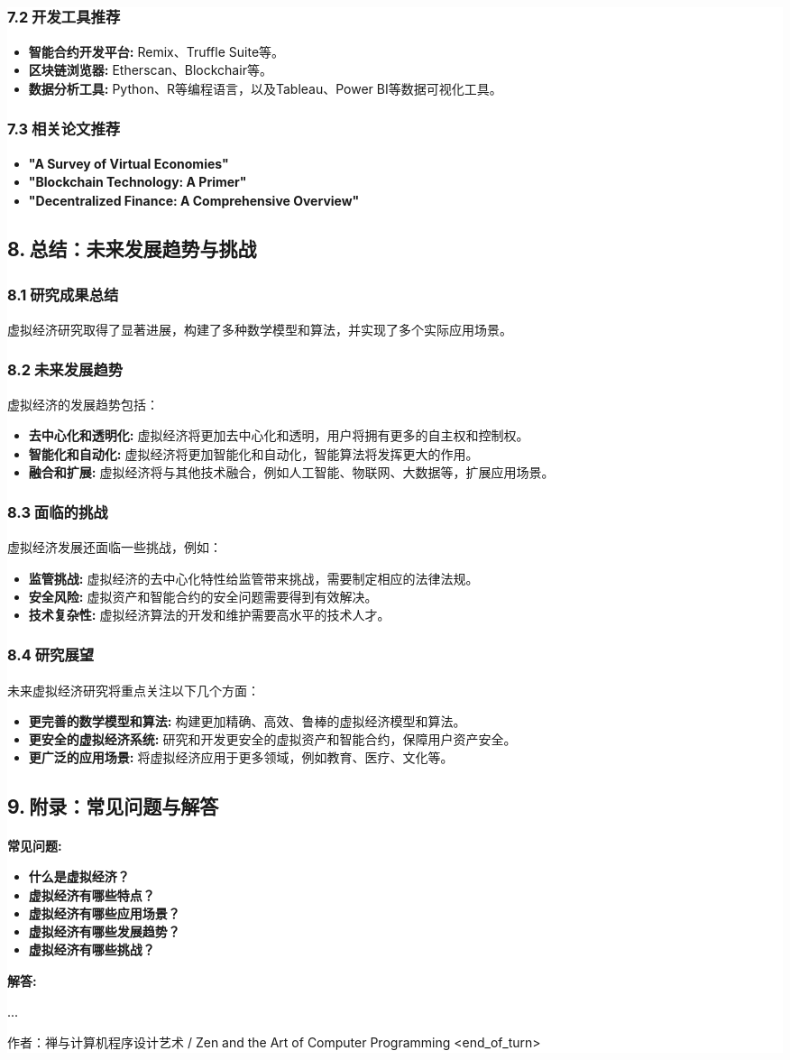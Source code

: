 ### 7.2  开发工具推荐

* **智能合约开发平台:** Remix、Truffle Suite等。
* **区块链浏览器:** Etherscan、Blockchair等。
* **数据分析工具:** Python、R等编程语言，以及Tableau、Power BI等数据可视化工具。

### 7.3  相关论文推荐

* **"A Survey of Virtual Economies"**
* **"Blockchain Technology: A Primer"**
* **"Decentralized Finance: A Comprehensive Overview"**

## 8. 总结：未来发展趋势与挑战

### 8.1  研究成果总结

虚拟经济研究取得了显著进展，构建了多种数学模型和算法，并实现了多个实际应用场景。

### 8.2  未来发展趋势

虚拟经济的发展趋势包括：

* **去中心化和透明化:** 虚拟经济将更加去中心化和透明，用户将拥有更多的自主权和控制权。
* **智能化和自动化:** 虚拟经济将更加智能化和自动化，智能算法将发挥更大的作用。
* **融合和扩展:** 虚拟经济将与其他技术融合，例如人工智能、物联网、大数据等，扩展应用场景。

### 8.3  面临的挑战

虚拟经济发展还面临一些挑战，例如：

* **监管挑战:** 虚拟经济的去中心化特性给监管带来挑战，需要制定相应的法律法规。
* **安全风险:** 虚拟资产和智能合约的安全问题需要得到有效解决。
* **技术复杂性:** 虚拟经济算法的开发和维护需要高水平的技术人才。

### 8.4  研究展望

未来虚拟经济研究将重点关注以下几个方面：

* **更完善的数学模型和算法:** 构建更加精确、高效、鲁棒的虚拟经济模型和算法。
* **更安全的虚拟经济系统:** 研究和开发更安全的虚拟资产和智能合约，保障用户资产安全。
* **更广泛的应用场景:** 将虚拟经济应用于更多领域，例如教育、医疗、文化等。

## 9. 附录：常见问题与解答

**常见问题:**

* **什么是虚拟经济？**
* **虚拟经济有哪些特点？**
* **虚拟经济有哪些应用场景？**
* **虚拟经济有哪些发展趋势？**
* **虚拟经济有哪些挑战？**

**解答:**

...



作者：禅与计算机程序设计艺术 / Zen and the Art of Computer Programming 
<end_of_turn>

